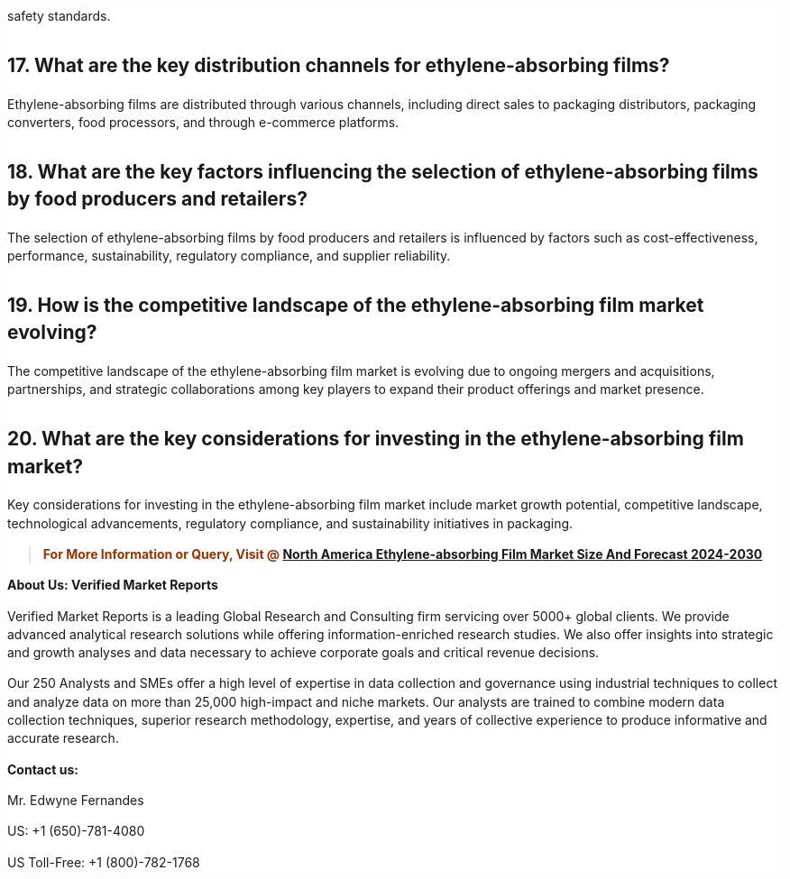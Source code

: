 safety standards.</p> <h2>17. What are the key distribution channels for ethylene-absorbing films?</div><div></h2> <p>Ethylene-absorbing films are distributed through various channels, including direct sales to packaging distributors, packaging converters, food processors, and through e-commerce platforms.</p> <h2>18. What are the key factors influencing the selection of ethylene-absorbing films by food producers and retailers?</div><div></h2> <p>The selection of ethylene-absorbing films by food producers and retailers is influenced by factors such as cost-effectiveness, performance, sustainability, regulatory compliance, and supplier reliability.</p> <h2>19. How is the competitive landscape of the ethylene-absorbing film market evolving?</div><div></h2> <p>The competitive landscape of the ethylene-absorbing film market is evolving due to ongoing mergers and acquisitions, partnerships, and strategic collaborations among key players to expand their product offerings and market presence.</p> <h2>20. What are the key considerations for investing in the ethylene-absorbing film market?</div><div></h2> <p>Key considerations for investing in the ethylene-absorbing film market include market growth potential, competitive landscape, technological advancements, regulatory compliance, and sustainability initiatives in packaging.</p></body></html></p><blockquote><p><span style="color: #993300;"><strong>For More Information or Query, Visit @ <a href="https://www.verifiedmarketreports.com/product/ethylene-absorbing-film-market/">North America Ethylene-absorbing Film Market Size And Forecast 2024-2030</a></strong></span></p></blockquote><p><strong>About Us: Verified Market Reports</strong></p><p>Verified Market Reports is a leading Global Research and Consulting firm servicing over 5000+ global clients. We provide advanced analytical research solutions while offering information-enriched research studies. We also offer insights into strategic and growth analyses and data necessary to achieve corporate goals and critical revenue decisions.</p><p>Our 250 Analysts and SMEs offer a high level of expertise in data collection and governance using industrial techniques to collect and analyze data on more than 25,000 high-impact and niche markets. Our analysts are trained to combine modern data collection techniques, superior research methodology, expertise, and years of collective experience to produce informative and accurate research.</p><p><strong>Contact us:</strong></p><p>Mr. Edwyne Fernandes</p><p>US: +1 (650)-781-4080</p><p>US Toll-Free: +1 (800)-782-1768</p>
